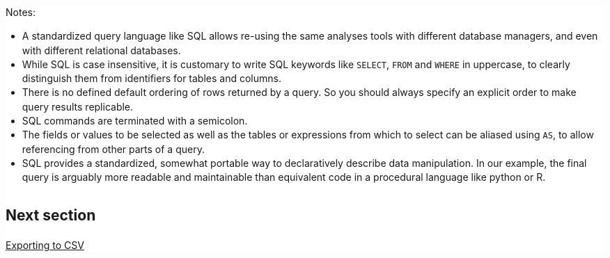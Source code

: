 Notes:
- A standardized query language like SQL allows re-using the same analyses tools with different
  database managers, and even with different relational databases.
- While SQL is case insensitive, it is customary to write SQL keywords like `SELECT`, `FROM`
  and `WHERE` in uppercase, to clearly distinguish them from identifiers for tables and columns.
- There is no defined default ordering of rows returned by a query. So you should always specify
  an explicit order to make query results replicable.
- SQL commands are terminated with a semicolon.
- The fields or values to be selected as well as the tables or expressions from which to select
  can be aliased using `AS`, to allow referencing from other parts of a query.
- SQL provides a standardized, somewhat portable way to declaratively describe data manipulation.
  In our example, the final query is arguably more readable and maintainable than equivalent
  code in a procedural language like python or R.


## Next section

[Exporting to CSV](05-exporting-csv.md)
